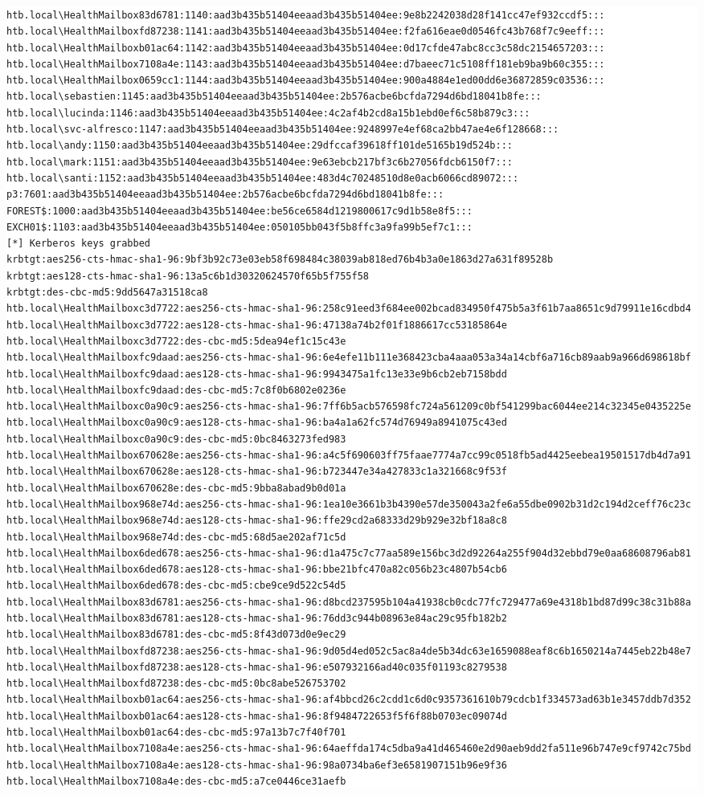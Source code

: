     htb.local\HealthMailbox83d6781:1140:aad3b435b51404eeaad3b435b51404ee:9e8b2242038d28f141cc47ef932ccdf5:::
    htb.local\HealthMailboxfd87238:1141:aad3b435b51404eeaad3b435b51404ee:f2fa616eae0d0546fc43b768f7c9eeff:::
    htb.local\HealthMailboxb01ac64:1142:aad3b435b51404eeaad3b435b51404ee:0d17cfde47abc8cc3c58dc2154657203:::
    htb.local\HealthMailbox7108a4e:1143:aad3b435b51404eeaad3b435b51404ee:d7baeec71c5108ff181eb9ba9b60c355:::
    htb.local\HealthMailbox0659cc1:1144:aad3b435b51404eeaad3b435b51404ee:900a4884e1ed00dd6e36872859c03536:::
    htb.local\sebastien:1145:aad3b435b51404eeaad3b435b51404ee:2b576acbe6bcfda7294d6bd18041b8fe:::
    htb.local\lucinda:1146:aad3b435b51404eeaad3b435b51404ee:4c2af4b2cd8a15b1ebd0ef6c58b879c3:::
    htb.local\svc-alfresco:1147:aad3b435b51404eeaad3b435b51404ee:9248997e4ef68ca2bb47ae4e6f128668:::
    htb.local\andy:1150:aad3b435b51404eeaad3b435b51404ee:29dfccaf39618ff101de5165b19d524b:::
    htb.local\mark:1151:aad3b435b51404eeaad3b435b51404ee:9e63ebcb217bf3c6b27056fdcb6150f7:::
    htb.local\santi:1152:aad3b435b51404eeaad3b435b51404ee:483d4c70248510d8e0acb6066cd89072:::
    p3:7601:aad3b435b51404eeaad3b435b51404ee:2b576acbe6bcfda7294d6bd18041b8fe:::
    FOREST$:1000:aad3b435b51404eeaad3b435b51404ee:be56ce6584d1219800617c9d1b58e8f5:::
    EXCH01$:1103:aad3b435b51404eeaad3b435b51404ee:050105bb043f5b8ffc3a9fa99b5ef7c1:::
    [*] Kerberos keys grabbed
    krbtgt:aes256-cts-hmac-sha1-96:9bf3b92c73e03eb58f698484c38039ab818ed76b4b3a0e1863d27a631f89528b
    krbtgt:aes128-cts-hmac-sha1-96:13a5c6b1d30320624570f65b5f755f58
    krbtgt:des-cbc-md5:9dd5647a31518ca8
    htb.local\HealthMailboxc3d7722:aes256-cts-hmac-sha1-96:258c91eed3f684ee002bcad834950f475b5a3f61b7aa8651c9d79911e16cdbd4
    htb.local\HealthMailboxc3d7722:aes128-cts-hmac-sha1-96:47138a74b2f01f1886617cc53185864e
    htb.local\HealthMailboxc3d7722:des-cbc-md5:5dea94ef1c15c43e
    htb.local\HealthMailboxfc9daad:aes256-cts-hmac-sha1-96:6e4efe11b111e368423cba4aaa053a34a14cbf6a716cb89aab9a966d698618bf
    htb.local\HealthMailboxfc9daad:aes128-cts-hmac-sha1-96:9943475a1fc13e33e9b6cb2eb7158bdd
    htb.local\HealthMailboxfc9daad:des-cbc-md5:7c8f0b6802e0236e
    htb.local\HealthMailboxc0a90c9:aes256-cts-hmac-sha1-96:7ff6b5acb576598fc724a561209c0bf541299bac6044ee214c32345e0435225e
    htb.local\HealthMailboxc0a90c9:aes128-cts-hmac-sha1-96:ba4a1a62fc574d76949a8941075c43ed
    htb.local\HealthMailboxc0a90c9:des-cbc-md5:0bc8463273fed983
    htb.local\HealthMailbox670628e:aes256-cts-hmac-sha1-96:a4c5f690603ff75faae7774a7cc99c0518fb5ad4425eebea19501517db4d7a91
    htb.local\HealthMailbox670628e:aes128-cts-hmac-sha1-96:b723447e34a427833c1a321668c9f53f
    htb.local\HealthMailbox670628e:des-cbc-md5:9bba8abad9b0d01a
    htb.local\HealthMailbox968e74d:aes256-cts-hmac-sha1-96:1ea10e3661b3b4390e57de350043a2fe6a55dbe0902b31d2c194d2ceff76c23c
    htb.local\HealthMailbox968e74d:aes128-cts-hmac-sha1-96:ffe29cd2a68333d29b929e32bf18a8c8
    htb.local\HealthMailbox968e74d:des-cbc-md5:68d5ae202af71c5d
    htb.local\HealthMailbox6ded678:aes256-cts-hmac-sha1-96:d1a475c7c77aa589e156bc3d2d92264a255f904d32ebbd79e0aa68608796ab81
    htb.local\HealthMailbox6ded678:aes128-cts-hmac-sha1-96:bbe21bfc470a82c056b23c4807b54cb6
    htb.local\HealthMailbox6ded678:des-cbc-md5:cbe9ce9d522c54d5
    htb.local\HealthMailbox83d6781:aes256-cts-hmac-sha1-96:d8bcd237595b104a41938cb0cdc77fc729477a69e4318b1bd87d99c38c31b88a
    htb.local\HealthMailbox83d6781:aes128-cts-hmac-sha1-96:76dd3c944b08963e84ac29c95fb182b2
    htb.local\HealthMailbox83d6781:des-cbc-md5:8f43d073d0e9ec29
    htb.local\HealthMailboxfd87238:aes256-cts-hmac-sha1-96:9d05d4ed052c5ac8a4de5b34dc63e1659088eaf8c6b1650214a7445eb22b48e7
    htb.local\HealthMailboxfd87238:aes128-cts-hmac-sha1-96:e507932166ad40c035f01193c8279538
    htb.local\HealthMailboxfd87238:des-cbc-md5:0bc8abe526753702
    htb.local\HealthMailboxb01ac64:aes256-cts-hmac-sha1-96:af4bbcd26c2cdd1c6d0c9357361610b79cdcb1f334573ad63b1e3457ddb7d352
    htb.local\HealthMailboxb01ac64:aes128-cts-hmac-sha1-96:8f9484722653f5f6f88b0703ec09074d
    htb.local\HealthMailboxb01ac64:des-cbc-md5:97a13b7c7f40f701
    htb.local\HealthMailbox7108a4e:aes256-cts-hmac-sha1-96:64aeffda174c5dba9a41d465460e2d90aeb9dd2fa511e96b747e9cf9742c75bd
    htb.local\HealthMailbox7108a4e:aes128-cts-hmac-sha1-96:98a0734ba6ef3e6581907151b96e9f36
    htb.local\HealthMailbox7108a4e:des-cbc-md5:a7ce0446ce31aefb